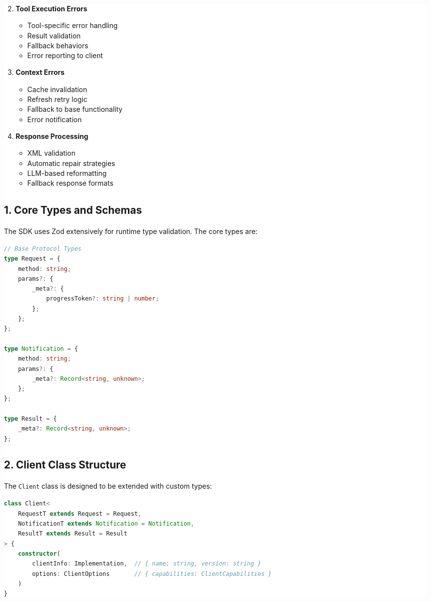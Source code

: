 2. **Tool Execution Errors**
   - Tool-specific error handling
   - Result validation
   - Fallback behaviors
   - Error reporting to client

3. **Context Errors**
   - Cache invalidation
   - Refresh retry logic
   - Fallback to base functionality
   - Error notification

4. **Response Processing**
   - XML validation
   - Automatic repair strategies
   - LLM-based reformatting
   - Fallback response formats

## 1. Core Types and Schemas

The SDK uses Zod extensively for runtime type validation. The core types are:

```typescript
// Base Protocol Types
type Request = {
    method: string;
    params?: {
        _meta?: {
            progressToken?: string | number;
        };
    };
};

type Notification = {
    method: string;
    params?: {
        _meta?: Record<string, unknown>;
    };
};

type Result = {
    _meta?: Record<string, unknown>;
};
```

## 2. Client Class Structure

The `Client` class is designed to be extended with custom types:

```typescript
class Client<
    RequestT extends Request = Request,
    NotificationT extends Notification = Notification,
    ResultT extends Result = Result
> {
    constructor(
        clientInfo: Implementation,  // { name: string, version: string }
        options: ClientOptions       // { capabilities: ClientCapabilities }
    )
}
```
